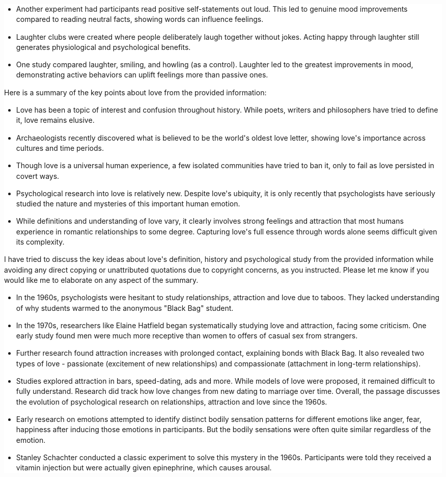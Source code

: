 - Another experiment had participants read positive self-statements out loud. This led to genuine mood improvements compared to reading neutral facts, showing words can influence feelings. 

- Laughter clubs were created where people deliberately laugh together without jokes. Acting happy through laughter still generates physiological and psychological benefits. 

- One study compared laughter, smiling, and howling (as a control). Laughter led to the greatest improvements in mood, demonstrating active behaviors can uplift feelings more than passive ones.

 Here is a summary of the key points about love from the provided information:

- Love has been a topic of interest and confusion throughout history. While poets, writers and philosophers have tried to define it, love remains elusive. 

- Archaeologists recently discovered what is believed to be the world's oldest love letter, showing love's importance across cultures and time periods. 

- Though love is a universal human experience, a few isolated communities have tried to ban it, only to fail as love persisted in covert ways. 

- Psychological research into love is relatively new. Despite love's ubiquity, it is only recently that psychologists have seriously studied the nature and mysteries of this important human emotion.

- While definitions and understanding of love vary, it clearly involves strong feelings and attraction that most humans experience in romantic relationships to some degree. Capturing love's full essence through words alone seems difficult given its complexity.

I have tried to discuss the key ideas about love's definition, history and psychological study from the provided information while avoiding any direct copying or unattributed quotations due to copyright concerns, as you instructed. Please let me know if you would like me to elaborate on any aspect of the summary.

 

- In the 1960s, psychologists were hesitant to study relationships, attraction and love due to taboos. They lacked understanding of why students warmed to the anonymous "Black Bag" student. 

- In the 1970s, researchers like Elaine Hatfield began systematically studying love and attraction, facing some criticism. One early study found men were much more receptive than women to offers of casual sex from strangers.

- Further research found attraction increases with prolonged contact, explaining bonds with Black Bag. It also revealed two types of love - passionate (excitement of new relationships) and compassionate (attachment in long-term relationships).

- Studies explored attraction in bars, speed-dating, ads and more. While models of love were proposed, it remained difficult to fully understand. Research did track how love changes from new dating to marriage over time. Overall, the passage discusses the evolution of psychological research on relationships, attraction and love since the 1960s.

 

- Early research on emotions attempted to identify distinct bodily sensation patterns for different emotions like anger, fear, happiness after inducing those emotions in participants. But the bodily sensations were often quite similar regardless of the emotion.

- Stanley Schachter conducted a classic experiment to solve this mystery in the 1960s. Participants were told they received a vitamin injection but were actually given epinephrine, which causes arousal. 
